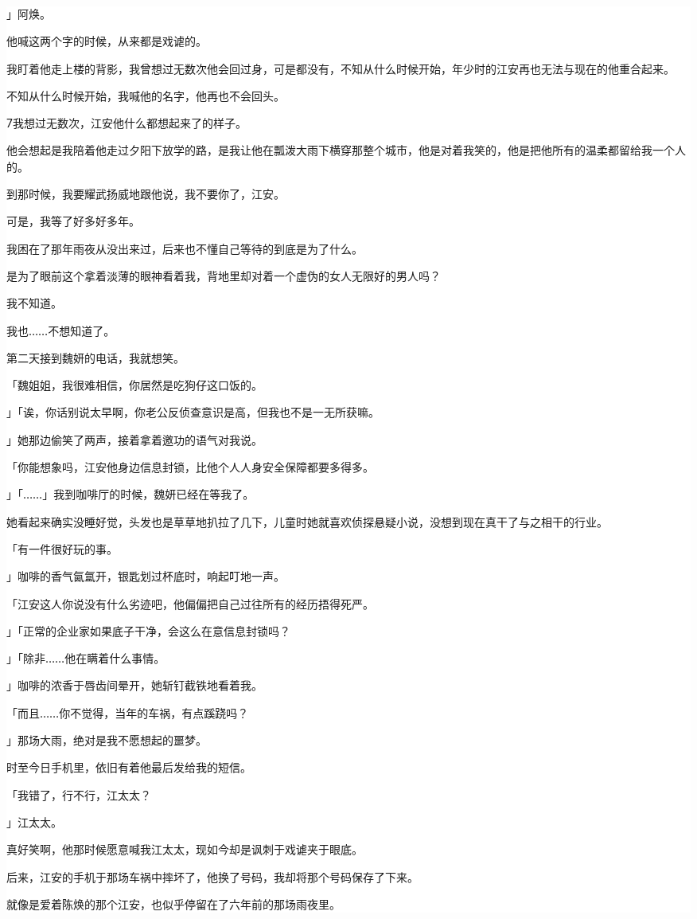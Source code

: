 」阿焕。

他喊这两个字的时候，从来都是戏谑的。

我盯着他走上楼的背影，我曾想过无数次他会回过身，可是都没有，不知从什么时候开始，年少时的江安再也无法与现在的他重合起来。

不知从什么时候开始，我喊他的名字，他再也不会回头。

7我想过无数次，江安他什么都想起来了的样子。

他会想起是我陪着他走过夕阳下放学的路，是我让他在瓢泼大雨下横穿那整个城市，他是对着我笑的，他是把他所有的温柔都留给我一个人的。

到那时候，我要耀武扬威地跟他说，我不要你了，江安。

可是，我等了好多好多年。

我困在了那年雨夜从没出来过，后来也不懂自己等待的到底是为了什么。

是为了眼前这个拿着淡薄的眼神看着我，背地里却对着一个虚伪的女人无限好的男人吗？

我不知道。

我也……不想知道了。

第二天接到魏妍的电话，我就想笑。

「魏姐姐，我很难相信，你居然是吃狗仔这口饭的。

」「诶，你话别说太早啊，你老公反侦查意识是高，但我也不是一无所获嘛。

」她那边偷笑了两声，接着拿着邀功的语气对我说。

「你能想象吗，江安他身边信息封锁，比他个人人身安全保障都要多得多。

」「……」我到咖啡厅的时候，魏妍已经在等我了。

她看起来确实没睡好觉，头发也是草草地扒拉了几下，儿童时她就喜欢侦探悬疑小说，没想到现在真干了与之相干的行业。

「有一件很好玩的事。

」咖啡的香气氤氲开，银匙划过杯底时，响起叮地一声。

「江安这人你说没有什么劣迹吧，他偏偏把自己过往所有的经历捂得死严。

」「正常的企业家如果底子干净，会这么在意信息封锁吗？

」「除非……他在瞒着什么事情。

」咖啡的浓香于唇齿间晕开，她斩钉截铁地看着我。

「而且……你不觉得，当年的车祸，有点蹊跷吗？

」那场大雨，绝对是我不愿想起的噩梦。

时至今日手机里，依旧有着他最后发给我的短信。

「我错了，行不行，江太太？

」江太太。

真好笑啊，他那时候愿意喊我江太太，现如今却是讽刺于戏谑夹于眼底。

后来，江安的手机于那场车祸中摔坏了，他换了号码，我却将那个号码保存了下来。

就像是爱着陈焕的那个江安，也似乎停留在了六年前的那场雨夜里。
